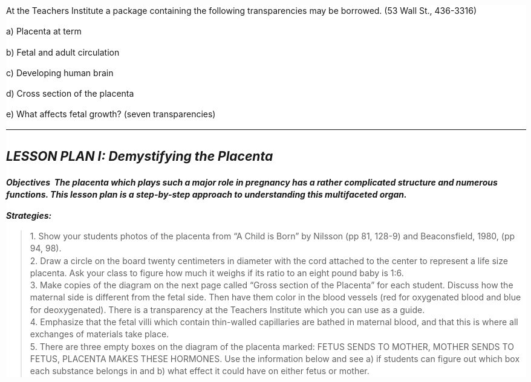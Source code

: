   At the Teachers Institute a package containing the following transparencies may be borrowed. (53 Wall St., 436-3316)
 </p>
 <p>
  a) Placenta at term
 </p>
 <p>
  b) Fetal and adult circulation
 </p>
 <p>
  c) Developing human brain
 </p>
 <p>
  d) Cross section of the placenta
 </p>
 <p>
  e) What affects fetal growth? (seven transparencies)
 </p>
<hr/>
 <h2>
  <i>
   LESSON PLAN I: Demystifying the Placenta
  </i>
 </h2>
 <p>
  <b>
   <i>
    Objectives  The placenta which plays such a major role in pregnancy has a rather complicated structure and numerous functions. This lesson plan is a step-by-step approach to understanding this multifaceted organ.
   </i>
  </b>
  <br/>
 </p>
 <p>
  <b>
   <i>
    Strategies:
   </i>
  </b>
  <br/>
 </p>
 <blockquote>
  <dl>
   <dt>
    1. Show your students photos of the placenta from “A Child is Born” by Nilsson (pp 81, 128-9) and Beaconsfield, 1980, (pp 94, 98).
    <dt>
     2. Draw a circle on the board twenty centimeters in diameter with the cord attached to the center to represent a life size placenta. Ask your class to figure how much it weighs if its ratio to an eight pound baby is 1:6.
     <dt>
      3. Make copies of the diagram on the next page called “Gross section of the Placenta” for each student. Discuss how the maternal side is different from the fetal side. Then have them color in the blood vessels (red for oxygenated blood and blue for deoxygenated). There is a transparency at the Teachers Institute which you can use as a guide.
      <dt>
       4. Emphasize that the fetal villi which contain thin-walled capillaries are bathed in maternal blood, and that this is where all exchanges of materials take place.
       <dt>
        5. There are three empty boxes on the diagram of the placenta marked: FETUS SENDS TO MOTHER, MOTHER SENDS TO FETUS, PLACENTA MAKES THESE HORMONES. Use the information below and see a) if students can figure out which box each substance belongs in and b) what effect it could have on either fetus or mother.